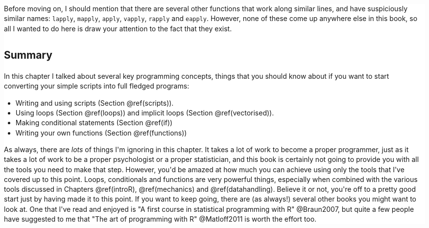 Before moving on, I should mention that there are several other functions that work along similar lines, and have suspiciously similar names: `lapply`, `mapply`, `apply`, `vapply`, `rapply` and `eapply`. However, none of these come up anywhere else in this book, so all I wanted to do here is draw your attention to the fact that they exist.






## Summary

In this chapter I talked about several key programming concepts, things that you should know about if you want to start converting your simple scripts into full fledged programs:


- Writing and using scripts (Section \@ref(scripts)).
- Using loops (Section \@ref(loops)) and implicit loops (Section \@ref(vectorised)).
- Making conditional statements (Section \@ref(if))
- Writing your own functions (Section \@ref(functions))



As always, there are *lots* of things I'm ignoring in this chapter. It takes a lot of work to become a proper programmer, just as it takes a lot of work to be a proper psychologist or a proper statistician, and this book is certainly not going to provide you with all the tools you need to make that step. However, you'd be amazed at how much you can achieve using only the tools that I've covered up to this point. Loops, conditionals and functions are very powerful things, especially when combined with the various tools discussed in Chapters \@ref(introR), \@ref(mechanics) and \@ref(datahandling). Believe it or not, you're off to a pretty good start just by having made it to this point. If you want to keep going, there are (as always!) several other books you might want to look at. One that I've read and enjoyed is  "A first course in statistical programming with R" @Braun2007, but quite a few people have suggested to me that "The art of programming with R" @Matloff2011 is worth the effort too. 



